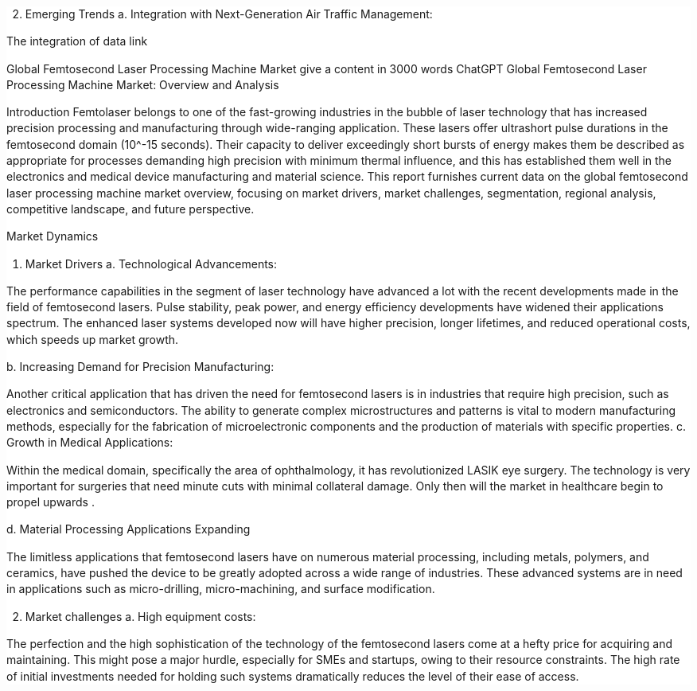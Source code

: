 2. Emerging Trends
a. Integration with Next-Generation Air Traffic Management:

The integration of data link


Global Femtosecond Laser Processing Machine Market give a content in 3000 words
ChatGPT
Global Femtosecond Laser Processing Machine Market: Overview and Analysis

Introduction
Femtolaser belongs to one of the fast-growing industries in the bubble of laser technology that has increased precision processing and manufacturing through wide-ranging application. These lasers offer ultrashort pulse durations in the femtosecond domain (10^-15 seconds). Their capacity to deliver exceedingly short bursts of energy makes them be described as appropriate for processes demanding high precision with minimum thermal influence, and this has established them well in the electronics and medical device manufacturing and material science. This report furnishes current data on the global femtosecond laser processing machine market overview, focusing on market drivers, market challenges, segmentation, regional analysis, competitive landscape, and future perspective.

Market Dynamics
1. Market Drivers
a. Technological Advancements:

The performance capabilities in the segment of laser technology have advanced a lot with the recent developments made in the field of femtosecond lasers. Pulse stability, peak power, and energy efficiency developments have widened their applications spectrum. The enhanced laser systems developed now will have higher precision, longer lifetimes, and reduced operational costs, which speeds up market growth.

b. Increasing Demand for Precision Manufacturing:

Another critical application that has driven the need for femtosecond lasers is in industries that require high precision, such as electronics and semiconductors. The ability to generate complex microstructures and patterns is vital to modern manufacturing methods, especially for the fabrication of microelectronic components and the production of materials with specific properties.
 c. Growth in Medical Applications:

Within the medical domain, specifically the area of ophthalmology, it has revolutionized LASIK eye surgery. The technology is very important for surgeries that need minute cuts with minimal collateral damage. Only then will the market in healthcare begin to propel upwards .

d. Material Processing Applications Expanding

The limitless applications that femtosecond lasers have on numerous material processing, including metals, polymers, and ceramics, have pushed the device to be greatly adopted across a wide range of industries. These advanced systems are in need in applications such as micro-drilling, micro-machining, and surface modification.

2. Market challenges
a. High equipment costs:

The perfection and the high sophistication of the technology of the femtosecond lasers come at a hefty price for acquiring and maintaining. This might pose a major hurdle, especially for SMEs and startups, owing to their resource constraints. The high rate of initial investments needed for holding such systems dramatically reduces the level of their ease of access.

